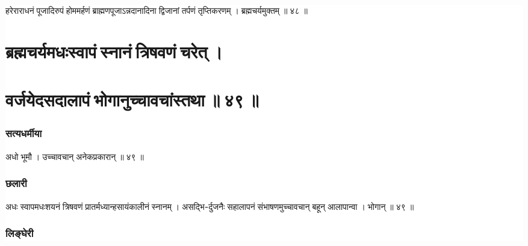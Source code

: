 हरेराराधनं पूजादिरुपं होममर्हणं ब्राह्मणपूजाऽन्नदानादिना द्विजानां तर्पणं तृप्तिकरणम् । ब्रह्मचर्यमुक्तम् ॥ ४८ ॥

# **ब्रह्मचर्यमधःस्वापं स्नानं त्रिषवणं चरेत् ।**

# **वर्जयेदसदालापं भोगानुच्चावचांस्तथा ॥ ४९ ॥**

### **सत्यधर्मीया**

अधो भूमौ । उच्चावचान् अनेकप्रकारान् ॥ ४९ ॥

### **छलारी**

अधः स्वापमधःशयनं त्रिषवणं प्रातर्मध्यान्हसायंकालीनं स्नानम् । असद्भि-र्दुजनैः सहालापनं संभाषणमुच्चावचान् बहून् आलापान्वा । भोगान् ॥ ४९ ॥

### **लिङ्घेरी**

